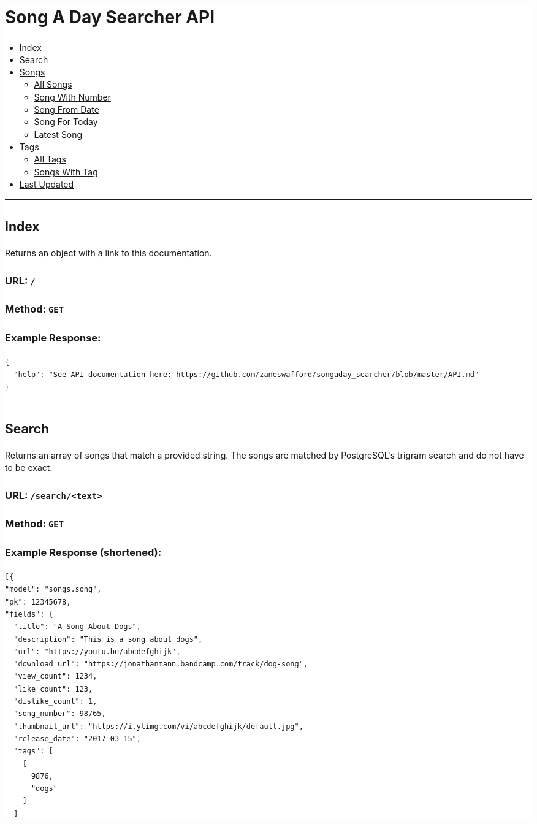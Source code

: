 Song A Day Searcher API
=======================

- [Index](#index)
- [Search](#search)
- [Songs](#songs)
    - [All Songs](#songs)
    - [Song With Number](#song-with-number)
    - [Song From Date](#song-from-date)
    - [Song For Today](#song-for-today)
    - [Latest Song](#latest-song)
- [Tags](#tags)
    - [All Tags](#tags)
    - [Songs With Tag](#songs-with-tag)
- [Last Updated](#last-updated)

* * *

## Index
Returns an object with a link to this documentation.

### URL: `/`
### Method: `GET`
### Example Response:
```
{
  "help": "See API documentation here: https://github.com/zaneswafford/songaday_searcher/blob/master/API.md"
}
```

* * *

## Search
Returns an array of songs that match a provided string. The songs are matched by PostgreSQL’s trigram search and do not have to be exact. 

### URL: `/search/<text>`
### Method: `GET`
### Example Response (shortened):
```
[{
"model": "songs.song",
"pk": 12345678,
"fields": {
  "title": "A Song About Dogs",
  "description": "This is a song about dogs",
  "url": "https://youtu.be/abcdefghijk",
  "download_url": "https://jonathanmann.bandcamp.com/track/dog-song",
  "view_count": 1234,
  "like_count": 123,
  "dislike_count": 1,
  "song_number": 98765,
  "thumbnail_url": "https://i.ytimg.com/vi/abcdefghijk/default.jpg",
  "release_date": "2017-03-15",
  "tags": [
    [
      9876,
      "dogs"
    ]
  ]
```